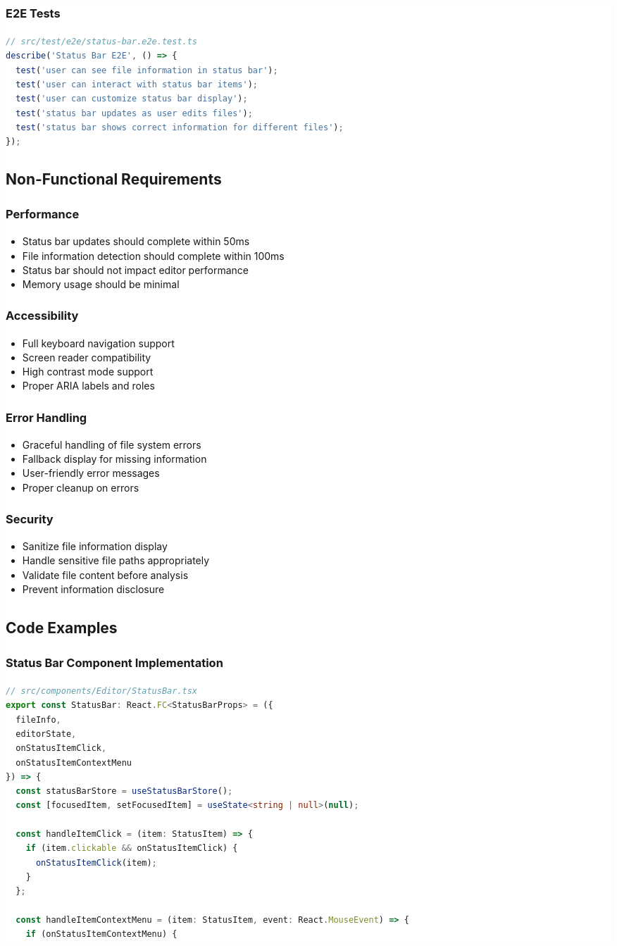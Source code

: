 ### E2E Tests

```typescript
// src/test/e2e/status-bar.e2e.test.ts
describe('Status Bar E2E', () => {
  test('user can see file information in status bar');
  test('user can interact with status bar items');
  test('user can customize status bar display');
  test('status bar updates as user edits files');
  test('status bar shows correct information for different files');
});
```

## Non-Functional Requirements

### Performance
- Status bar updates should complete within 50ms
- File information detection should complete within 100ms
- Status bar should not impact editor performance
- Memory usage should be minimal

### Accessibility
- Full keyboard navigation support
- Screen reader compatibility
- High contrast mode support
- Proper ARIA labels and roles

### Error Handling
- Graceful handling of file system errors
- Fallback display for missing information
- User-friendly error messages
- Proper cleanup on errors

### Security
- Sanitize file information display
- Handle sensitive file paths appropriately
- Validate file content before analysis
- Prevent information disclosure

## Code Examples

### Status Bar Component Implementation

```typescript
// src/components/Editor/StatusBar.tsx
export const StatusBar: React.FC<StatusBarProps> = ({
  fileInfo,
  editorState,
  onStatusItemClick,
  onStatusItemContextMenu
}) => {
  const statusBarStore = useStatusBarStore();
  const [focusedItem, setFocusedItem] = useState<string | null>(null);

  const handleItemClick = (item: StatusItem) => {
    if (item.clickable && onStatusItemClick) {
      onStatusItemClick(item);
    }
  };

  const handleItemContextMenu = (item: StatusItem, event: React.MouseEvent) => {
    if (onStatusItemContextMenu) {
```